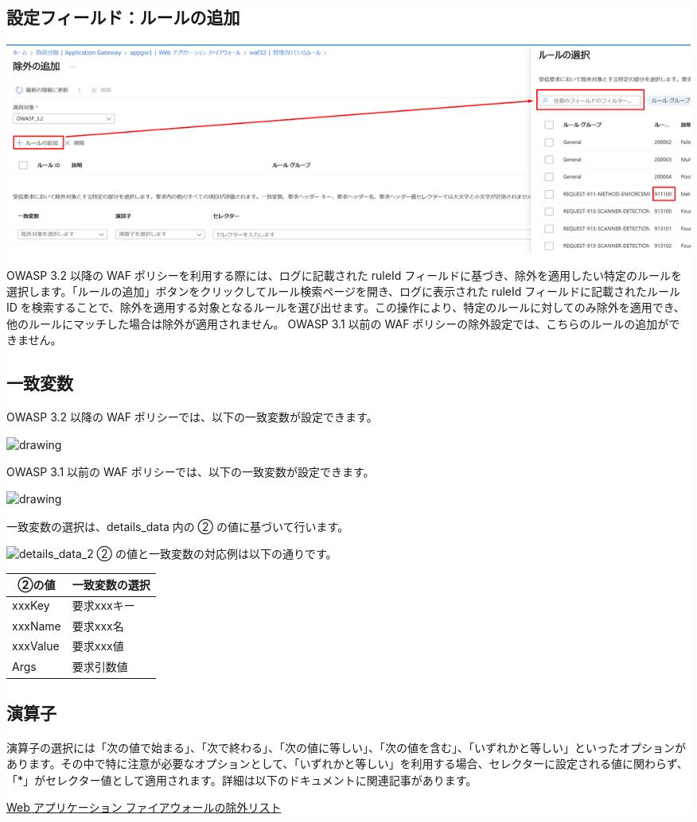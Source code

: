 ## 設定フィールド：ルールの追加
![](./handle-waf-false-positive/selectrule.png)

OWASP 3.2 以降の WAF ポリシーを利用する際には、ログに記載された ruleId フィールドに基づき、除外を適用したい特定のルールを選択します。「ルールの追加」ボタンをクリックしてルール検索ページを開き、ログに表示された ruleId フィールドに記載されたルール ID を検索することで、除外を適用する対象となるルールを選び出せます。この操作により、特定のルールに対してのみ除外を適用でき、他のルールにマッチした場合は除外が適用されません。
OWASP 3.1 以前の WAF ポリシーの除外設定では、こちらのルールの追加ができません。
  
## 一致変数
OWASP 3.2 以降の WAF ポリシーでは、以下の一致変数が設定できます。

<img src="./32arg.png" alt="drawing" style="width:200px;"/>

OWASP 3.1 以前の WAF ポリシーでは、以下の一致変数が設定できます。

<img src="./30arg.png" alt="drawing" style="width:200px;"/>

一致変数の選択は、details_data 内の ② の値に基づいて行います。

<img src="./requestarg.png" alt="details_data_2"/>
② の値と一致変数の対応例は以下の通りです。

|②の値  |一致変数の選択 |
| ------------ | ------------ |
| xxxKey|要求xxxキー|
| xxxName|要求xxx名|
| xxxValue|要求xxx値|
|Args|要求引数値|

## 演算子
演算子の選択には「次の値で始まる」、「次で終わる」、「次の値に等しい」、「次の値を含む」、「いずれかと等しい」といったオプションがあります。その中で特に注意が必要なオプションとして、「いずれかと等しい」を利用する場合、セレクターに設定される値に関わらず、「*」がセレクター値として適用されます。詳細は以下のドキュメントに関連記事があります。

[Web アプリケーション ファイアウォールの除外リスト](https://learn.microsoft.com/ja-jp/azure/web-application-firewall/ag/application-gateway-waf-configuration?tabs=portal#identify-request-attributes-to-exclude)
